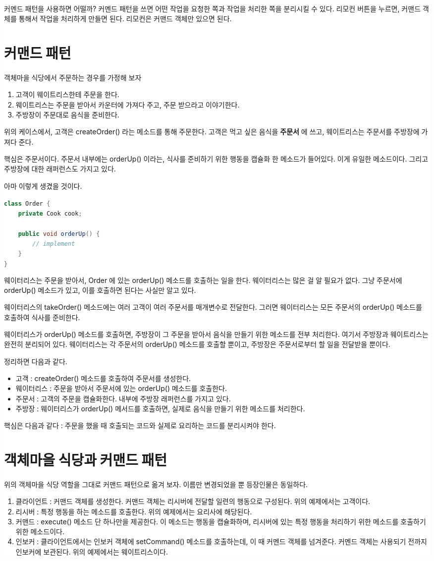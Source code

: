 커멘드 패턴을 사용하면 어떨까? 커멘드 패턴을 쓰면 어떤 작업을 요청한 쪽과 작업을 처리한 쪽을 분리시킬 수 있다. 리모컨 버튼을 누르면, 커맨드 객체를 통해서 작업을 처리하게 만들면 된다. 리모컨은 커맨드 객체만 있으면 된다.

# 커맨드 패턴

객체마을 식당에서 주문하는 경우를 가정해 보자

1. 고객이 웨이트리스한테 주문을 한다.
2. 웨이트리스는 주문을 받아서 카운터에 가져다 주고, 주문 받으라고 이야기한다.
3. 주방장이 주문대로 음식을 준비한다.

위의 케이스에서, 고객은 createOrder() 라는 메소드를 통해 주문한다. 고객은 먹고 싶은 음식을 **주문서** 에 쓰고, 웨이트리스는 주문서를 주방장에 가져다 준다.

핵심은 주문서이다. 주문서 내부에는 orderUp() 이라는, 식사를 준비하기 위한 행동을 캡슐화 한 메소드가 들어있다. 이게 유일한 메소드이다. 그리고 주방장에 대한 래퍼런스도 가지고 있다.

아마 이렇게 생겼을 것이다.

~~~java
class Order {
    private Cook cook;
    
    public void orderUp() {
        // implement
    }
}
~~~ 

웨이터리스는 주문을 받아서, Order 에 있는 orderUp() 메소드를 호출하는 일을 한다. 웨이터리스는 많은 걸 알 필요가 없다. 그냥 주문서에 orderUp() 메소드가 있고, 이를 호출하면 된다는 사실만 알고 있다.

웨이터리스의 takeOrder() 메소드에는 여러 고객이 여러 주문서를 매개변수로 전달한다. 그러면 웨이터리스는 모든 주문서의 orderUp() 메소드를 호출하여 식사를 준비한다.

웨이터리스가 orderUp() 메소드를 호출하면, 주방장이 그 주문을 받아서 음식을 만들기 위한 메소드를 전부 처리한다. 여기서 주방장과 웨이트리스는 완전히 분리되어 있다. 웨이터리스는 각 주문서의 orderUp() 메소드를 호출할 뿐이고, 주방장은 주문서로부터 할 일을 전달받을 뿐이다.

정리하면 다음과 같다.

- 고객 : createOrder() 메소드를 호출하여 주문서를 생성한다.
- 웨이터리스 : 주문을 받아서 주문서에 있는 orderUp() 메소드를 호출한다.
- 주문서 : 고객의 주문을 캡슐화한다. 내부에 주방장 래퍼런스를 가지고 있다.
- 주방장 : 웨이터리스가 orderUp() 메서드를 호출하면, 실제로 음식을 만들기 위한 메소드를 처리한다.

핵심은 다음과 같다 : 주문을 했을 때 호출되는 코드와 실제로 요리하는 코드를 분리시켜야 한다.

# 객체마을 식당과 커맨드 패턴

위의 객체마을 식당 역할을 그대로 커맨드 패턴으로 옮겨 보자. 이름만 변경되었을 뿐 등장인물은 동일하다.

1. 클라이언트 : 커맨드 객체를 생성한다. 커맨드 객체는 리시버에 전달할 일련의 행동으로 구성된다. 위의 예제에서는 고객이다. 
2. 리시버 : 특정 행동을 하는 메소드를 호출한다. 위의 예제에서는 요리사에 해당된다.
3. 커맨드 : execute() 메소드 단 하나만을 제공한다. 이 메소드는 행동을 캡슐화하며, 리시버에 있는 특정 행동을 처리하기 위한 메소드를 호출하기 위한 메소드이다.
4. 인보커 : 클라이언트에서는 인보커 객체에 setCommand() 메소드를 호출하는데, 이 때 커멘드 객체를 넘겨준다. 커멘드 객체는 사용되기 전까지 인보커에 보관된다. 위의 예제에서는 웨이트리스이다.
